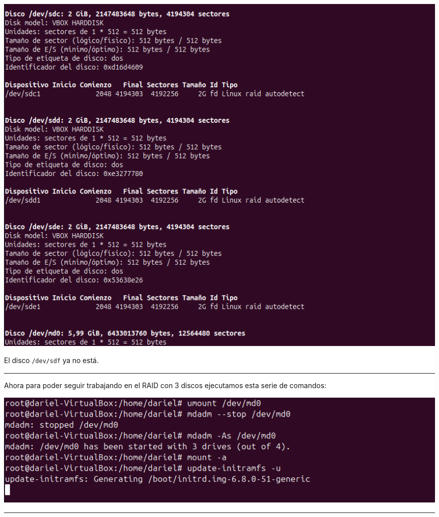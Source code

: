 ![fdisk -l](./imagenes/raid/raid24.png)

El disco `/dev/sdf` ya no está.

---
Ahora para poder seguir trabajando en el RAID con 3 discos ejecutamos esta serie de comandos:

![RAID_3_discos](./imagenes/raid/raid25.png)

---
